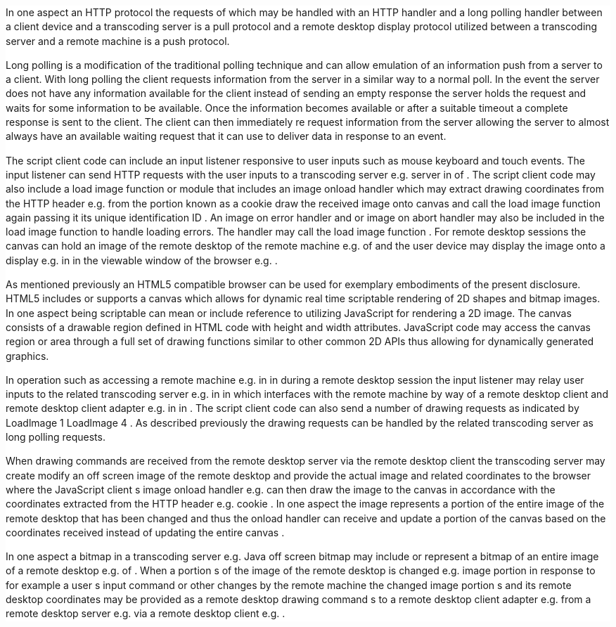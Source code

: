 In one aspect an HTTP protocol the requests of which may be handled with an HTTP handler and a long polling handler between a client device and a transcoding server is a pull protocol and a remote desktop display protocol utilized between a transcoding server and a remote machine is a push protocol.

Long polling is a modification of the traditional polling technique and can allow emulation of an information push from a server to a client. With long polling the client requests information from the server in a similar way to a normal poll. In the event the server does not have any information available for the client instead of sending an empty response the server holds the request and waits for some information to be available. Once the information becomes available or after a suitable timeout a complete response is sent to the client. The client can then immediately re request information from the server allowing the server to almost always have an available waiting request that it can use to deliver data in response to an event.

The script client code can include an input listener responsive to user inputs such as mouse keyboard and touch events. The input listener can send HTTP requests with the user inputs to a transcoding server e.g. server in of . The script client code may also include a load image function or module that includes an image onload handler which may extract drawing coordinates from the HTTP header e.g. from the portion known as a cookie draw the received image onto canvas and call the load image function again passing it its unique identification ID . An image on error handler and or image on abort handler may also be included in the load image function to handle loading errors. The handler may call the load image function . For remote desktop sessions the canvas can hold an image of the remote desktop of the remote machine e.g. of and the user device may display the image onto a display e.g. in in the viewable window of the browser e.g. .

As mentioned previously an HTML5 compatible browser can be used for exemplary embodiments of the present disclosure. HTML5 includes or supports a canvas which allows for dynamic real time scriptable rendering of 2D shapes and bitmap images. In one aspect being scriptable can mean or include reference to utilizing JavaScript for rendering a 2D image. The canvas consists of a drawable region defined in HTML code with height and width attributes. JavaScript code may access the canvas region or area through a full set of drawing functions similar to other common 2D APIs thus allowing for dynamically generated graphics.

In operation such as accessing a remote machine e.g. in in during a remote desktop session the input listener may relay user inputs to the related transcoding server e.g. in in which interfaces with the remote machine by way of a remote desktop client and remote desktop client adapter e.g. in in . The script client code can also send a number of drawing requests as indicated by Loadlmage 1 Loadlmage 4 . As described previously the drawing requests can be handled by the related transcoding server as long polling requests.

When drawing commands are received from the remote desktop server via the remote desktop client the transcoding server may create modify an off screen image of the remote desktop and provide the actual image and related coordinates to the browser where the JavaScript client s image onload handler e.g. can then draw the image to the canvas in accordance with the coordinates extracted from the HTTP header e.g. cookie . In one aspect the image represents a portion of the entire image of the remote desktop that has been changed and thus the onload handler can receive and update a portion of the canvas based on the coordinates received instead of updating the entire canvas .

In one aspect a bitmap in a transcoding server e.g. Java off screen bitmap may include or represent a bitmap of an entire image of a remote desktop e.g. of . When a portion s of the image of the remote desktop is changed e.g. image portion in response to for example a user s input command or other changes by the remote machine the changed image portion s and its remote desktop coordinates may be provided as a remote desktop drawing command s to a remote desktop client adapter e.g. from a remote desktop server e.g. via a remote desktop client e.g. .

